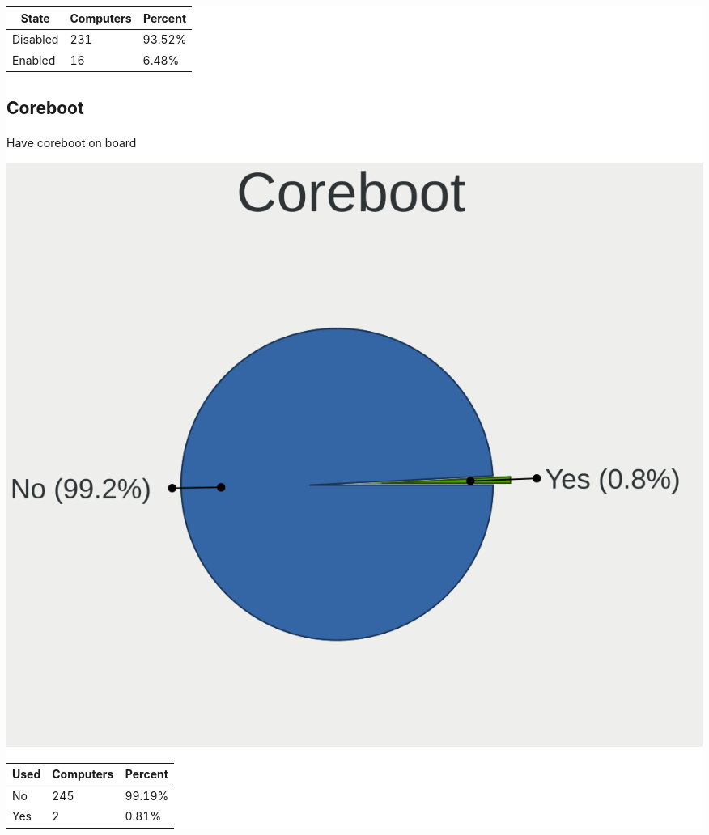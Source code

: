 
| State    | Computers | Percent |
|----------|-----------|---------|
| Disabled | 231       | 93.52%  |
| Enabled  | 16        | 6.48%   |

Coreboot
--------

Have coreboot on board

![Coreboot](./images/pie_chart/node_coreboot.svg)


| Used | Computers | Percent |
|------|-----------|---------|
| No   | 245       | 99.19%  |
| Yes  | 2         | 0.81%   |
